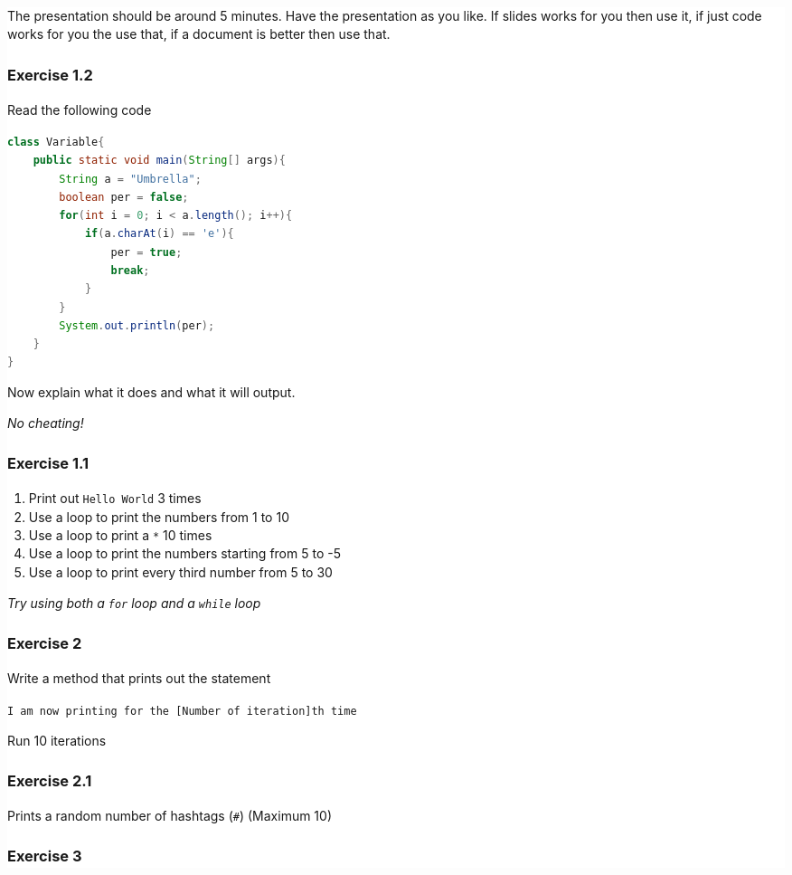 The presentation should be around 5 minutes. Have the presentation as you like. If slides works for you then use it, if just code works for you the use that, if a document is better then use that. 



### Exercise 1.2

Read the following code

```java
class Variable{
    public static void main(String[] args){
        String a = "Umbrella";
        boolean per = false;
        for(int i = 0; i < a.length(); i++){
            if(a.charAt(i) == 'e'){
                per = true;
                break;
            }
        }
        System.out.println(per);
    }
}
```

Now explain what it does and what it will output.

*No cheating!*



### Exercise 1.1

1. Print out `Hello World` 3 times
2. Use a loop to print the numbers from 1 to 10
3. Use a loop to print a `*` 10 times
4. Use a loop to print the numbers starting from 5 to -5 
5. Use a loop to print every third number from 5 to 30

*Try using both a `for` loop and a `while` loop*



### Exercise 2

Write a method that prints out the statement

 `I am now printing for the [Number of iteration]th time`

Run 10 iterations



### Exercise 2.1

Prints a random number of hashtags (`#`) (Maximum 10)



### Exercise 3
